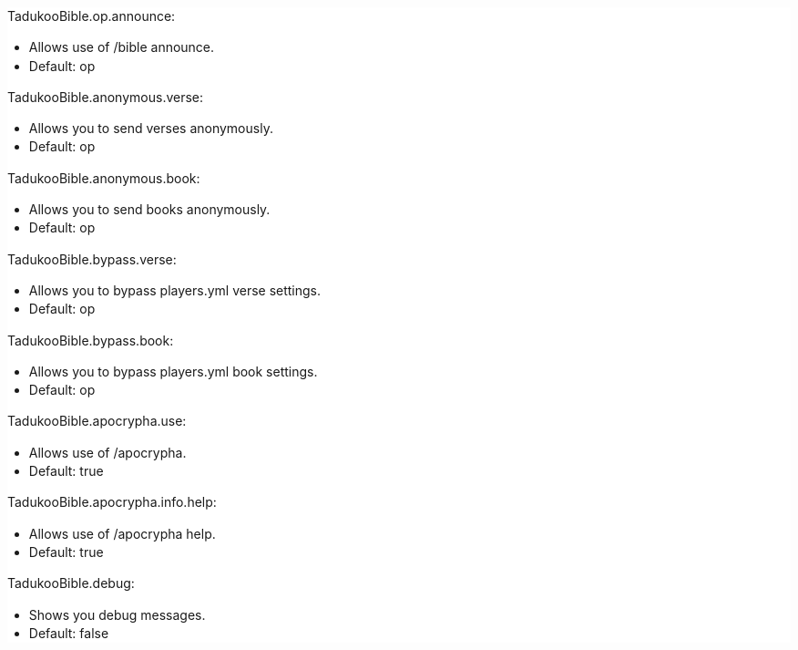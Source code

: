 TadukooBible.op.announce:
* Allows use of /bible announce.
* Default: op

TadukooBible.anonymous.verse:
* Allows you to send verses anonymously.
* Default: op

TadukooBible.anonymous.book:
* Allows you to send books anonymously.
* Default: op

TadukooBible.bypass.verse:
* Allows you to bypass players.yml verse settings.
* Default: op

TadukooBible.bypass.book:
* Allows you to bypass players.yml book settings.
* Default: op

TadukooBible.apocrypha.use:
* Allows use of /apocrypha.
* Default: true

TadukooBible.apocrypha.info.help:
* Allows use of /apocrypha help.
* Default: true

TadukooBible.debug:
* Shows you debug messages.
* Default: false

